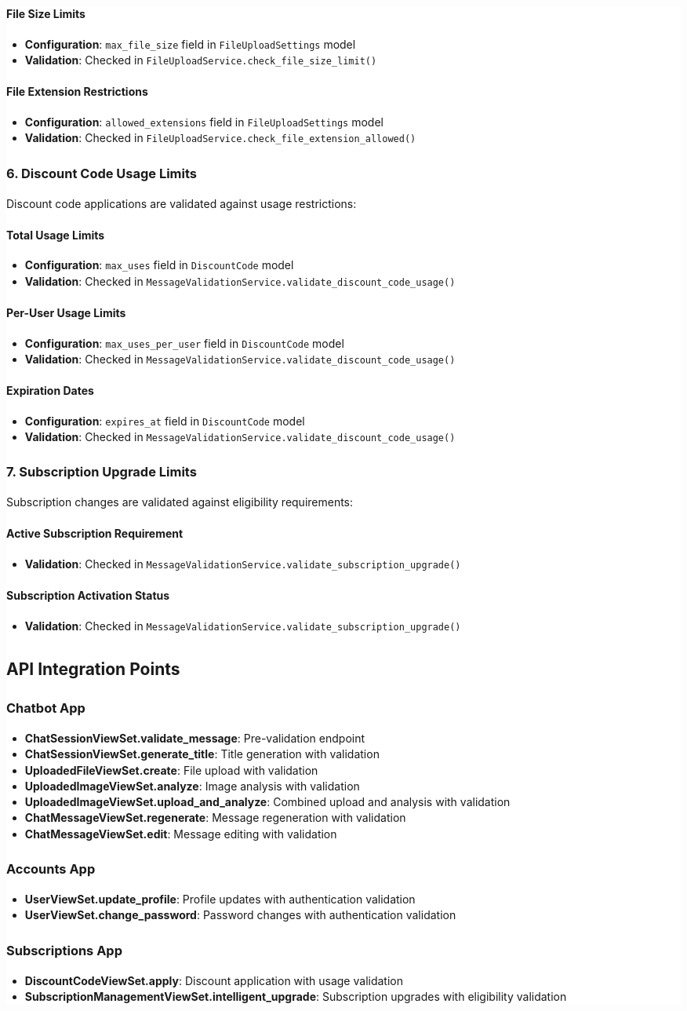#### File Size Limits
- **Configuration**: `max_file_size` field in `FileUploadSettings` model
- **Validation**: Checked in `FileUploadService.check_file_size_limit()`

#### File Extension Restrictions
- **Configuration**: `allowed_extensions` field in `FileUploadSettings` model
- **Validation**: Checked in `FileUploadService.check_file_extension_allowed()`

### 6. Discount Code Usage Limits

Discount code applications are validated against usage restrictions:

#### Total Usage Limits
- **Configuration**: `max_uses` field in `DiscountCode` model
- **Validation**: Checked in `MessageValidationService.validate_discount_code_usage()`

#### Per-User Usage Limits
- **Configuration**: `max_uses_per_user` field in `DiscountCode` model
- **Validation**: Checked in `MessageValidationService.validate_discount_code_usage()`

#### Expiration Dates
- **Configuration**: `expires_at` field in `DiscountCode` model
- **Validation**: Checked in `MessageValidationService.validate_discount_code_usage()`

### 7. Subscription Upgrade Limits

Subscription changes are validated against eligibility requirements:

#### Active Subscription Requirement
- **Validation**: Checked in `MessageValidationService.validate_subscription_upgrade()`

#### Subscription Activation Status
- **Validation**: Checked in `MessageValidationService.validate_subscription_upgrade()`

## API Integration Points

### Chatbot App
- **ChatSessionViewSet.validate_message**: Pre-validation endpoint
- **ChatSessionViewSet.generate_title**: Title generation with validation
- **UploadedFileViewSet.create**: File upload with validation
- **UploadedImageViewSet.analyze**: Image analysis with validation
- **UploadedImageViewSet.upload_and_analyze**: Combined upload and analysis with validation
- **ChatMessageViewSet.regenerate**: Message regeneration with validation
- **ChatMessageViewSet.edit**: Message editing with validation

### Accounts App
- **UserViewSet.update_profile**: Profile updates with authentication validation
- **UserViewSet.change_password**: Password changes with authentication validation

### Subscriptions App
- **DiscountCodeViewSet.apply**: Discount application with usage validation
- **SubscriptionManagementViewSet.intelligent_upgrade**: Subscription upgrades with eligibility validation
